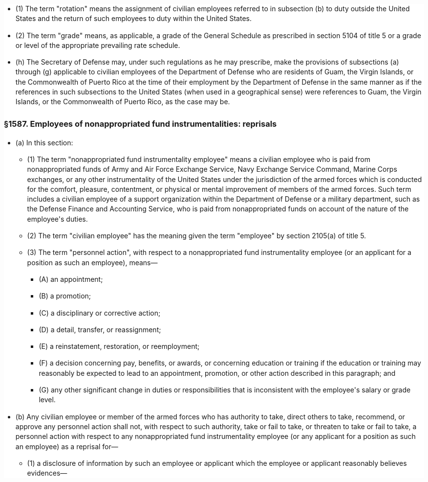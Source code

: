   * (1) The term "rotation" means the assignment of civilian employees referred to in subsection (b) to duty outside the United States and the return of such employees to duty within the United States.

  * (2) The term "grade" means, as applicable, a grade of the General Schedule as prescribed in section 5104 of title 5 or a grade or level of the appropriate prevailing rate schedule.


* (h) The Secretary of Defense may, under such regulations as he may prescribe, make the provisions of subsections (a) through (g) applicable to civilian employees of the Department of Defense who are residents of Guam, the Virgin Islands, or the Commonwealth of Puerto Rico at the time of their employment by the Department of Defense in the same manner as if the references in such subsections to the United States (when used in a geographical sense) were references to Guam, the Virgin Islands, or the Commonwealth of Puerto Rico, as the case may be.

### §1587. Employees of nonappropriated fund instrumentalities: reprisals
* (a) In this section:

  * (1) The term "nonappropriated fund instrumentality employee" means a civilian employee who is paid from nonappropriated funds of Army and Air Force Exchange Service, Navy Exchange Service Command, Marine Corps exchanges, or any other instrumentality of the United States under the jurisdiction of the armed forces which is conducted for the comfort, pleasure, contentment, or physical or mental improvement of members of the armed forces. Such term includes a civilian employee of a support organization within the Department of Defense or a military department, such as the Defense Finance and Accounting Service, who is paid from nonappropriated funds on account of the nature of the employee's duties.

  * (2) The term "civilian employee" has the meaning given the term "employee" by section 2105(a) of title 5.

  * (3) The term "personnel action", with respect to a nonappropriated fund instrumentality employee (or an applicant for a position as such an employee), means—

    * (A) an appointment;

    * (B) a promotion;

    * (C) a disciplinary or corrective action;

    * (D) a detail, transfer, or reassignment;

    * (E) a reinstatement, restoration, or reemployment;

    * (F) a decision concerning pay, benefits, or awards, or concerning education or training if the education or training may reasonably be expected to lead to an appointment, promotion, or other action described in this paragraph; and

    * (G) any other significant change in duties or responsibilities that is inconsistent with the employee's salary or grade level.


* (b) Any civilian employee or member of the armed forces who has authority to take, direct others to take, recommend, or approve any personnel action shall not, with respect to such authority, take or fail to take, or threaten to take or fail to take, a personnel action with respect to any nonappropriated fund instrumentality employee (or any applicant for a position as such an employee) as a reprisal for—

  * (1) a disclosure of information by such an employee or applicant which the employee or applicant reasonably believes evidences—
